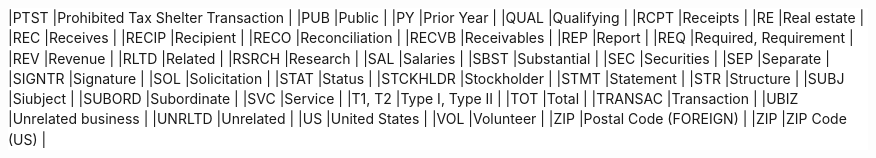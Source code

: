|PTST          |Prohibited Tax Shelter Transaction       |
|PUB           |Public                                   |
|PY            |Prior Year                               |
|QUAL          |Qualifying                               |
|RCPT          |Receipts                                 |
|RE            |Real estate                              |
|REC           |Receives                                 |
|RECIP         |Recipient                                |
|RECO          |Reconciliation                           |
|RECVB         |Receivables                              |
|REP           |Report                                   |
|REQ           |Required, Requirement                    |
|REV           |Revenue                                  |
|RLTD          |Related                                  |
|RSRCH         |Research                                 |
|SAL           |Salaries                                 |
|SBST          |Substantial                              |
|SEC           |Securities                               |
|SEP           |Separate                                 |
|SIGNTR        |Signature                                |
|SOL           |Solicitation                             |
|STAT          |Status                                   |
|STCKHLDR      |Stockholder                              |
|STMT          |Statement                                |
|STR           |Structure                                |
|SUBJ          |Siubject                                 |
|SUBORD        |Subordinate                              |
|SVC           |Service                                  |
|T1, T2        |Type I, Type II                          |
|TOT           |Total                                    |
|TRANSAC       |Transaction                              |
|UBIZ          |Unrelated business                       |
|UNRLTD        |Unrelated                                |
|US            |United States                            |
|VOL           |Volunteer                                |
|ZIP           |Postal Code (FOREIGN)                    |
|ZIP           |ZIP Code (US)                            |
